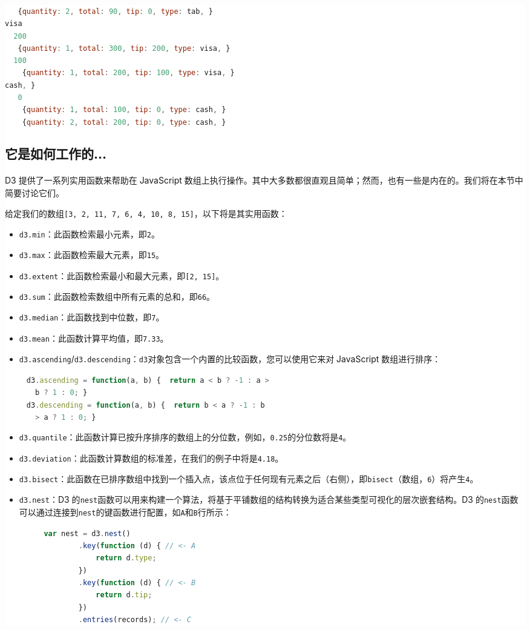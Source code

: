 ```js
   {quantity: 2, total: 90, tip: 0, type: tab, } 
visa 
  200 
   {quantity: 1, total: 300, tip: 200, type: visa, } 
  100 
    {quantity: 1, total: 200, tip: 100, type: visa, } 
cash, } 
   0 
    {quantity: 1, total: 100, tip: 0, type: cash, } 
    {quantity: 2, total: 200, tip: 0, type: cash, } 

```

## 它是如何工作的...

D3 提供了一系列实用函数来帮助在 JavaScript 数组上执行操作。其中大多数都很直观且简单；然而，也有一些是内在的。我们将在本节中简要讨论它们。

给定我们的数组`[3, 2, 11, 7, 6, 4, 10, 8, 15]`，以下将是其实用函数：

+   `d3.min`：此函数检索最小元素，即`2`。

+   `d3.max`：此函数检索最大元素，即`15`。

+   `d3.extent`：此函数检索最小和最大元素，即`[2, 15]`。

+   `d3.sum`：此函数检索数组中所有元素的总和，即`66`。

+   `d3.median`：此函数找到中位数，即`7`。

+   `d3.mean`：此函数计算平均值，即`7.33`。

+   `d3.ascending`/`d3.descending`：`d3`对象包含一个内置的比较函数，您可以使用它来对 JavaScript 数组进行排序：

```js
     d3.ascending = function(a, b) {  return a < b ? -1 : a >  
       b ? 1 : 0; } 
     d3.descending = function(a, b) {  return b < a ? -1 : b  
       > a ? 1 : 0; } 

```

+   `d3.quantile`：此函数计算已按升序排序的数组上的分位数，例如，`0.25`的分位数将是`4`。

+   `d3.deviation`：此函数计算数组的标准差，在我们的例子中将是`4.18`。

+   `d3.bisect`：此函数在已排序数组中找到一个插入点，该点位于任何现有元素之后（右侧），即`bisect`（数组，`6`）将产生`4`。

+   `d3.nest`：D3 的`nest`函数可以用来构建一个算法，将基于平铺数组的结构转换为适合某些类型可视化的层次嵌套结构。D3 的`nest`函数可以通过连接到`nest`的键函数进行配置，如`A`和`B`行所示：

```js
         var nest = d3.nest() 
                 .key(function (d) { // <- A 
                     return d.type; 
                 }) 
                 .key(function (d) { // <- B 
                     return d.tip; 
                 }) 
                 .entries(records); // <- C 

```
